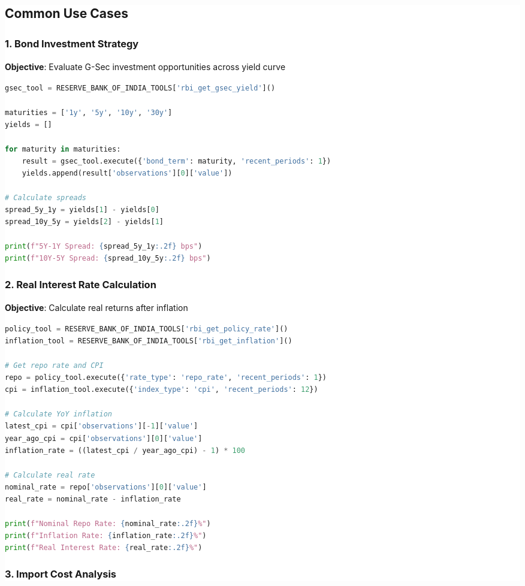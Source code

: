 
## Common Use Cases

### 1. Bond Investment Strategy

**Objective**: Evaluate G-Sec investment opportunities across yield curve

```python
gsec_tool = RESERVE_BANK_OF_INDIA_TOOLS['rbi_get_gsec_yield']()

maturities = ['1y', '5y', '10y', '30y']
yields = []

for maturity in maturities:
    result = gsec_tool.execute({'bond_term': maturity, 'recent_periods': 1})
    yields.append(result['observations'][0]['value'])

# Calculate spreads
spread_5y_1y = yields[1] - yields[0]
spread_10y_5y = yields[2] - yields[1]

print(f"5Y-1Y Spread: {spread_5y_1y:.2f} bps")
print(f"10Y-5Y Spread: {spread_10y_5y:.2f} bps")
```

### 2. Real Interest Rate Calculation

**Objective**: Calculate real returns after inflation

```python
policy_tool = RESERVE_BANK_OF_INDIA_TOOLS['rbi_get_policy_rate']()
inflation_tool = RESERVE_BANK_OF_INDIA_TOOLS['rbi_get_inflation']()

# Get repo rate and CPI
repo = policy_tool.execute({'rate_type': 'repo_rate', 'recent_periods': 1})
cpi = inflation_tool.execute({'index_type': 'cpi', 'recent_periods': 12})

# Calculate YoY inflation
latest_cpi = cpi['observations'][-1]['value']
year_ago_cpi = cpi['observations'][0]['value']
inflation_rate = ((latest_cpi / year_ago_cpi) - 1) * 100

# Calculate real rate
nominal_rate = repo['observations'][0]['value']
real_rate = nominal_rate - inflation_rate

print(f"Nominal Repo Rate: {nominal_rate:.2f}%")
print(f"Inflation Rate: {inflation_rate:.2f}%")
print(f"Real Interest Rate: {real_rate:.2f}%")
```

### 3. Import Cost Analysis
